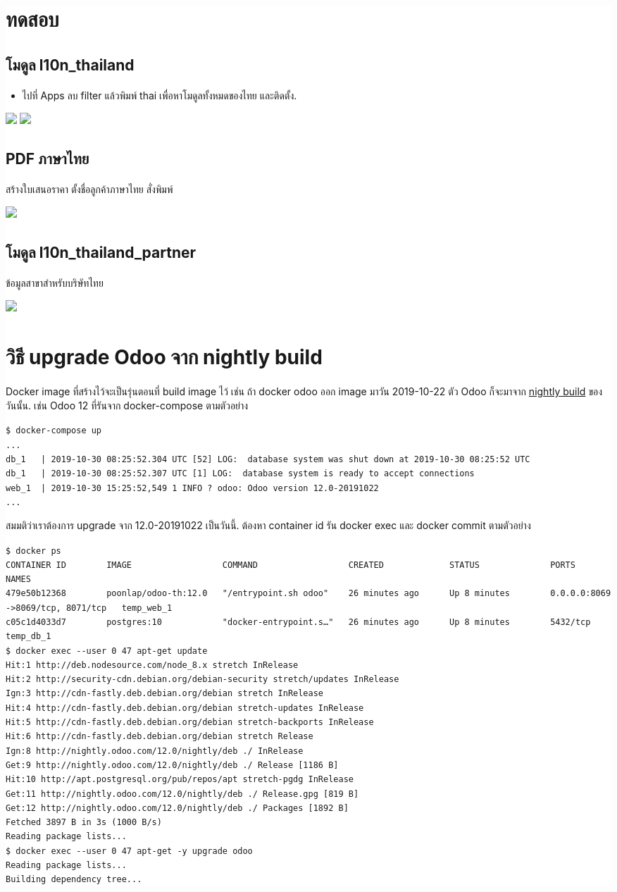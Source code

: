 # ทดสอบ 
## โมดูล l10n_thailand
- ไปที่ Apps ลบ filter แล้วพิมพ์ thai เพื่อหาโมดูลทั้งหมดของไทย และติดตั้ง. 

![](https://raw.githubusercontent.com/poonlap/images/master/odoo13_l10nth.png)
![](https://raw.githubusercontent.com/poonlap/images/master/l10n_thailand.png)

## PDF ภาษาไทย
สร้างใบเสนอราคา ตั้งชื่อลูกค้าภาษาไทย สั่งพิมพ์ 

![](https://raw.githubusercontent.com/poonlap/images/master/testpdf.png)

## โมดูล l10n_thailand_partner
ข้อมูลสาขาสำหรับบริษัทไทย

![](https://raw.githubusercontent.com/poonlap/images/master/branch.png)

# วิธี upgrade Odoo จาก nightly build
Docker image ที่สร้างไว้จะเป็นรุ่นตอนที่ build image ไว้ เช่น ถ้า docker odoo ออก image มาวัน 2019-10-22 ตัว Odoo ก็จะมาจาก [nightly build](https://nightly.odoo.com/) ของวันนั้น. เช่น Odoo 12 ที่รันจาก docker-compose ตามตัวอย่าง

```
$ docker-compose up
...
db_1   | 2019-10-30 08:25:52.304 UTC [52] LOG:  database system was shut down at 2019-10-30 08:25:52 UTC
db_1   | 2019-10-30 08:25:52.307 UTC [1] LOG:  database system is ready to accept connections
web_1  | 2019-10-30 15:25:52,549 1 INFO ? odoo: Odoo version 12.0-20191022
...
```
สมมติว่าเราต้องการ upgrade จาก 12.0-20191022 เป็นวันนี้. ต้องหา container id รัน docker exec และ docker commit ตามตัวอย่าง
```
$ docker ps
CONTAINER ID        IMAGE                  COMMAND                  CREATED             STATUS              PORTS                              NAMES
479e50b12368        poonlap/odoo-th:12.0   "/entrypoint.sh odoo"    26 minutes ago      Up 8 minutes        0.0.0.0:8069->8069/tcp, 8071/tcp   temp_web_1
c05c1d4033d7        postgres:10            "docker-entrypoint.s…"   26 minutes ago      Up 8 minutes        5432/tcp                           temp_db_1
$ docker exec --user 0 47 apt-get update
Hit:1 http://deb.nodesource.com/node_8.x stretch InRelease
Hit:2 http://security-cdn.debian.org/debian-security stretch/updates InRelease
Ign:3 http://cdn-fastly.deb.debian.org/debian stretch InRelease
Hit:4 http://cdn-fastly.deb.debian.org/debian stretch-updates InRelease
Hit:5 http://cdn-fastly.deb.debian.org/debian stretch-backports InRelease
Hit:6 http://cdn-fastly.deb.debian.org/debian stretch Release
Ign:8 http://nightly.odoo.com/12.0/nightly/deb ./ InRelease
Get:9 http://nightly.odoo.com/12.0/nightly/deb ./ Release [1186 B]
Hit:10 http://apt.postgresql.org/pub/repos/apt stretch-pgdg InRelease
Get:11 http://nightly.odoo.com/12.0/nightly/deb ./ Release.gpg [819 B]
Get:12 http://nightly.odoo.com/12.0/nightly/deb ./ Packages [1892 B]
Fetched 3897 B in 3s (1000 B/s)
Reading package lists...
$ docker exec --user 0 47 apt-get -y upgrade odoo
Reading package lists...
Building dependency tree...
```